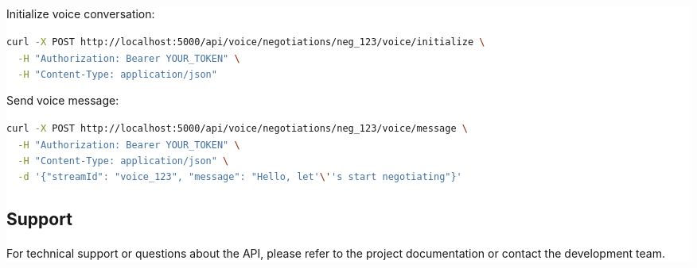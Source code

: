Initialize voice conversation:
```bash
curl -X POST http://localhost:5000/api/voice/negotiations/neg_123/voice/initialize \
  -H "Authorization: Bearer YOUR_TOKEN" \
  -H "Content-Type: application/json"
```

Send voice message:
```bash
curl -X POST http://localhost:5000/api/voice/negotiations/neg_123/voice/message \
  -H "Authorization: Bearer YOUR_TOKEN" \
  -H "Content-Type: application/json" \
  -d '{"streamId": "voice_123", "message": "Hello, let'\''s start negotiating"}'
```

## Support

For technical support or questions about the API, please refer to the project documentation or contact the development team.